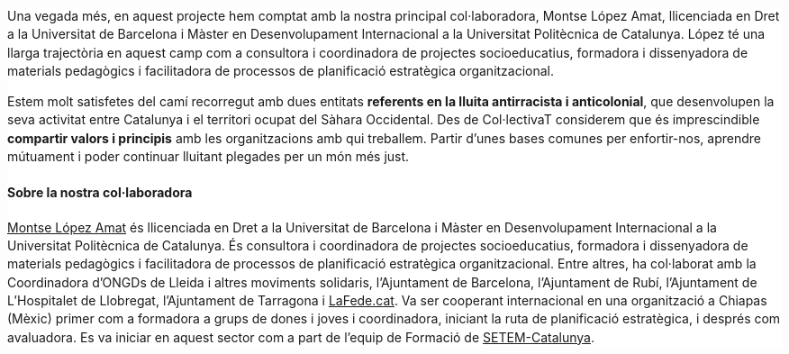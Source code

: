Una vegada més, en aquest projecte hem comptat amb la nostra principal col·laboradora, Montse López Amat, llicenciada en Dret a la Universitat de Barcelona i Màster en Desenvolupament Internacional a la Universitat Politècnica de Catalunya. López té una llarga trajectòria en aquest camp com a consultora i coordinadora de projectes socioeducatius, formadora i dissenyadora de materials pedagògics i facilitadora de processos de planificació estratègica organitzacional.

Estem molt satisfetes del camí recorregut amb dues entitats **referents en la lluita antirracista i anticolonial**, que desenvolupen la seva activitat entre Catalunya i el territori ocupat del Sàhara Occidental. Des de Col·lectivaT considerem que és imprescindible **compartir valors i principis** amb les organitzacions amb qui treballem. Partir d’unes bases comunes per enfortir-nos, aprendre mútuament i poder continuar lluitant plegades per un món més just.

#### Sobre la nostra col·laboradora

[Montse López Amat](https://www.instagram.com/monlopezamat/) és llicenciada en Dret a la Universitat de Barcelona i Màster en Desenvolupament Internacional a la Universitat Politècnica de Catalunya. És consultora i coordinadora de projectes socioeducatius, formadora i dissenyadora de materials pedagògics i facilitadora de processos de planificació estratègica organitzacional. Entre altres, ha col·laborat amb la Coordinadora d’ONGDs de Lleida i altres moviments solidaris, l’Ajuntament de Barcelona, l’Ajuntament de Rubí, l’Ajuntament de L’Hospitalet de Llobregat, l’Ajuntament de Tarragona i [LaFede.cat](https://lafede.cat/). Va ser cooperant internacional en una organització a Chiapas (Mèxic) primer com a formadora a grups de dones i joves i coordinadora, iniciant la ruta de planificació estratègica, i després com avaluadora. Es va iniciar en aquest sector com a part de l’equip de Formació de [SETEM-Catalunya](https://www.setem.org/catalunya/).